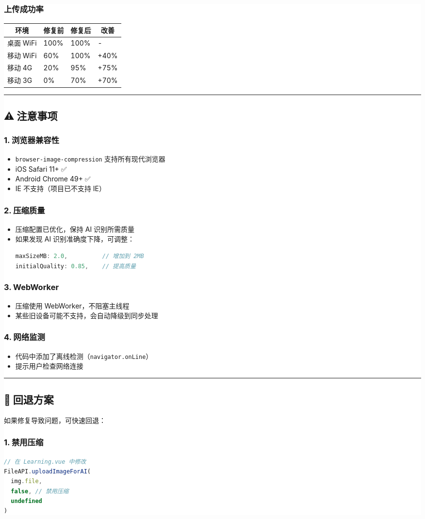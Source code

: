 ### 上传成功率

| 环境      | 修复前 | 修复后 | 改善 |
| --------- | ------ | ------ | ---- |
| 桌面 WiFi | 100%   | 100%   | -    |
| 移动 WiFi | 60%    | 100%   | +40% |
| 移动 4G   | 20%    | 95%    | +75% |
| 移动 3G   | 0%     | 70%    | +70% |

---

## ⚠️ 注意事项

### 1. 浏览器兼容性

- `browser-image-compression` 支持所有现代浏览器
- iOS Safari 11+ ✅
- Android Chrome 49+ ✅
- IE 不支持（项目已不支持 IE）

### 2. 压缩质量

- 压缩配置已优化，保持 AI 识别所需质量
- 如果发现 AI 识别准确度下降，可调整：
  ```typescript
  maxSizeMB: 2.0,          // 增加到 2MB
  initialQuality: 0.85,    // 提高质量
  ```

### 3. WebWorker

- 压缩使用 WebWorker，不阻塞主线程
- 某些旧设备可能不支持，会自动降级到同步处理

### 4. 网络监测

- 代码中添加了离线检测（`navigator.onLine`）
- 提示用户检查网络连接

---

## 🔄 回退方案

如果修复导致问题，可快速回退：

### 1. 禁用压缩

```typescript
// 在 Learning.vue 中修改
FileAPI.uploadImageForAI(
  img.file,
  false, // 禁用压缩
  undefined
)
```
